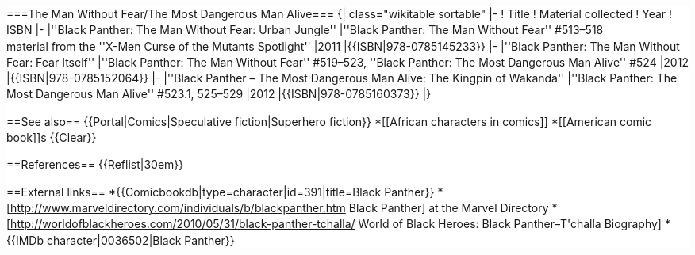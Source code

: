 ===The Man Without Fear/The Most Dangerous Man Alive===
{| class="wikitable sortable"
|-
! Title
! Material collected
! Year
! ISBN
|-
|''Black Panther: The Man Without Fear: Urban Jungle''
|''Black Panther: The Man Without Fear'' #513–518<br />material from the ''X-Men Curse of the Mutants Spotlight''
|2011
|{{ISBN|978-0785145233}}
|-
|''Black Panther: The Man Without Fear: Fear Itself''
|''Black Panther: The Man Without Fear'' #519–523, ''Black Panther: The Most Dangerous Man Alive'' #524
|2012
|{{ISBN|978-0785152064}}
|-
|''Black Panther – The Most Dangerous Man Alive: The Kingpin of Wakanda''
|''Black Panther: The Most Dangerous Man Alive'' #523.1, 525–529
|2012
|{{ISBN|978-0785160373}}
|}

==See also==
{{Portal|Comics|Speculative fiction|Superhero fiction}}
*[[African characters in comics]]
*[[American comic book]]s
{{Clear}}

==References==
{{Reflist|30em}}

==External links==
*{{Comicbookdb|type=character|id=391|title=Black Panther}}
*[http://www.marveldirectory.com/individuals/b/blackpanther.htm Black Panther] at the Marvel Directory
*[http://worldofblackheroes.com/2010/05/31/black-panther-tchalla/ World of Black Heroes: Black Panther–T'challa Biography]
*{{IMDb character|0036502|Black Panther}}
